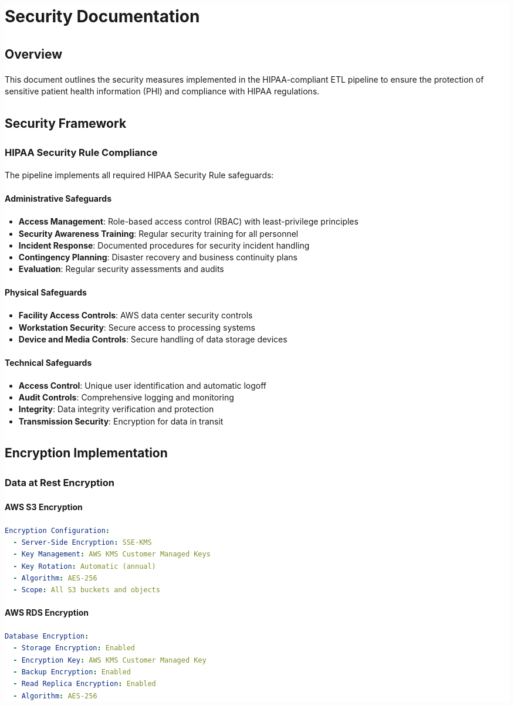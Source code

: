 # Security Documentation

## Overview

This document outlines the security measures implemented in the HIPAA-compliant ETL pipeline to ensure the protection of sensitive patient health information (PHI) and compliance with HIPAA regulations.

## Security Framework

### HIPAA Security Rule Compliance

The pipeline implements all required HIPAA Security Rule safeguards:

#### Administrative Safeguards
- **Access Management**: Role-based access control (RBAC) with least-privilege principles
- **Security Awareness Training**: Regular security training for all personnel
- **Incident Response**: Documented procedures for security incident handling
- **Contingency Planning**: Disaster recovery and business continuity plans
- **Evaluation**: Regular security assessments and audits

#### Physical Safeguards
- **Facility Access Controls**: AWS data center security controls
- **Workstation Security**: Secure access to processing systems
- **Device and Media Controls**: Secure handling of data storage devices

#### Technical Safeguards
- **Access Control**: Unique user identification and automatic logoff
- **Audit Controls**: Comprehensive logging and monitoring
- **Integrity**: Data integrity verification and protection
- **Transmission Security**: Encryption for data in transit

## Encryption Implementation

### Data at Rest Encryption

#### AWS S3 Encryption
```yaml
Encryption Configuration:
  - Server-Side Encryption: SSE-KMS
  - Key Management: AWS KMS Customer Managed Keys
  - Key Rotation: Automatic (annual)
  - Algorithm: AES-256
  - Scope: All S3 buckets and objects
```

#### AWS RDS Encryption
```yaml
Database Encryption:
  - Storage Encryption: Enabled
  - Encryption Key: AWS KMS Customer Managed Key
  - Backup Encryption: Enabled
  - Read Replica Encryption: Enabled
  - Algorithm: AES-256
```
